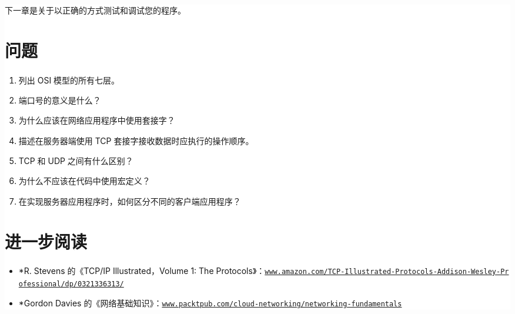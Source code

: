 下一章是关于以正确的方式测试和调试您的程序。

# 问题

1.  列出 OSI 模型的所有七层。

1.  端口号的意义是什么？

1.  为什么应该在网络应用程序中使用套接字？

1.  描述在服务器端使用 TCP 套接字接收数据时应执行的操作顺序。

1.  TCP 和 UDP 之间有什么区别？

1.  为什么不应该在代码中使用宏定义？

1.  在实现服务器应用程序时，如何区分不同的客户端应用程序？

# 进一步阅读

+   *R. Stevens 的《TCP/IP Illustrated，Volume 1: The Protocols》：[`www.amazon.com/TCP-Illustrated-Protocols-Addison-Wesley-Professional/dp/0321336313/`](https://www.amazon.com/TCP-Illustrated-Protocols-Addison-Wesley-Professional/dp/0321336313/)

+   *Gordon Davies 的《网络基础知识》：[`www.packtpub.com/cloud-networking/networking-fundamentals`](https://www.packtpub.com/cloud-networking/networking-fundamentals)
